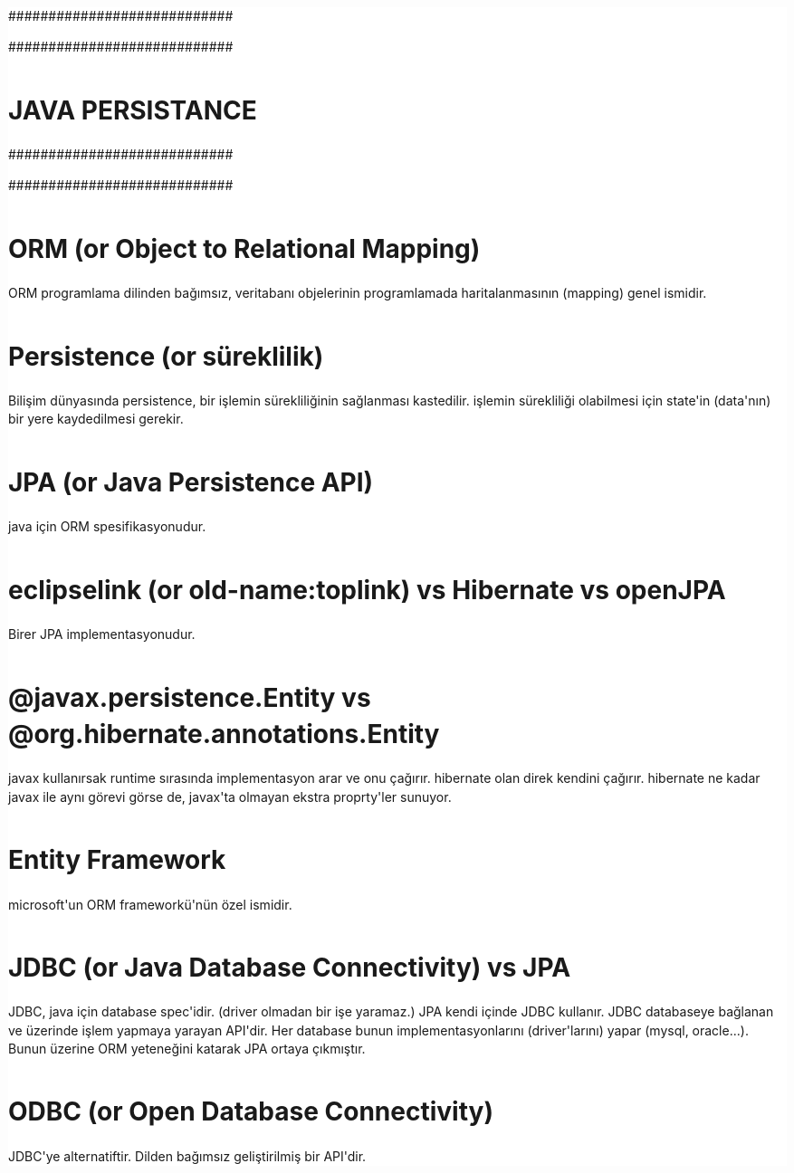 ############################

############################
# JAVA PERSISTANCE
############################

############################

# ORM (or Object to Relational Mapping)

ORM programlama dilinden bağımsız, veritabanı objelerinin programlamada haritalanmasının (mapping) genel ismidir.

# Persistence (or süreklilik)

Bilişim dünyasında persistence, bir işlemin sürekliliğinin sağlanması kastedilir. işlemin sürekliliği olabilmesi için state'in (data'nın) bir yere kaydedilmesi gerekir.

# JPA (or Java Persistence API)

java için ORM spesifikasyonudur.

# eclipselink (or old-name:toplink) vs Hibernate vs openJPA

Birer JPA implementasyonudur.

# @javax.persistence.Entity vs @org.hibernate.annotations.Entity
javax kullanırsak runtime sırasında implementasyon arar ve onu çağırır. hibernate olan direk kendini çağırır. hibernate ne kadar javax ile aynı görevi görse de, javax'ta olmayan ekstra proprty'ler sunuyor.

# Entity Framework
microsoft'un ORM frameworkü'nün özel ismidir.

# JDBC (or Java Database Connectivity) vs JPA

JDBC, java için database spec'idir. (driver olmadan bir işe yaramaz.) JPA kendi içinde JDBC kullanır. JDBC databaseye bağlanan ve üzerinde işlem yapmaya yarayan API'dir. Her database bunun implementasyonlarını (driver'larını) yapar (mysql, oracle...). Bunun üzerine ORM yeteneğini katarak JPA ortaya çıkmıştır.

# ODBC (or Open Database Connectivity)
JDBC'ye alternatiftir. Dilden bağımsız geliştirilmiş bir API'dir.
